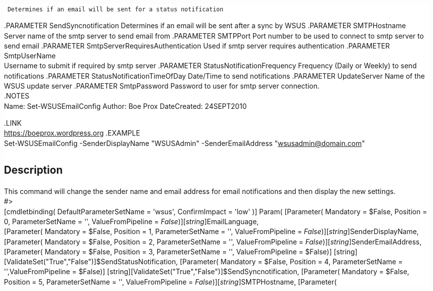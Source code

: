      Determines if an email will be sent for a status notification     
 .PARAMETER SendSyncnotification 
     Determines if an email will be sent after a sync by WSUS 
 .PARAMETER SMTPHostname 
     Server name of the smtp server to send email from 
 .PARAMETER SMTPPort 
     Port number to be used to connect to smtp server to send email 
 .PARAMETER SmtpServerRequiresAuthentication 
     Used if smtp server requires authentication 
 .PARAMETER SmtpUserName   
     Username to submit if required by smtp server 
 .PARAMETER StatusNotificationFrequency 
     Frequency (Daily or Weekly) to send notifications 
 .PARAMETER StatusNotificationTimeOfDay 
     Date/Time to send notifications 
 .PARAMETER UpdateServer 
     Name of the WSUS update server 
 .PARAMETER SmtpPassword 
     Password to user for smtp server connection.     
 .NOTES   
     Name: Set-WSUSEmailConfig 
     Author: Boe Prox 
     DateCreated: 24SEPT2010  
             
 .LINK   
     https://boeprox.wordpress.org 
 .EXAMPLE   
 Set-WSUSEmailConfig -SenderDisplayName "WSUSAdmin" -SenderEmailAddress "wsusadmin@domain.com" 
  
 Description 
 -----------   
 This command will change the sender name and email address for email notifications and then display the new settings.       
 #>  
 [cmdletbinding( 
     DefaultParameterSetName = 'wsus', 
     ConfirmImpact = 'low' 
 )] 
     Param( 
         [Parameter( 
             Mandatory = $False, Position = 0, 
             ParameterSetName = '', ValueFromPipeline = $False)] 
             [string]$EmailLanguage,                      
         [Parameter( 
             Mandatory = $False, Position = 1, 
             ParameterSetName = '', ValueFromPipeline = $False)] 
             [string]$SenderDisplayName,                           
         [Parameter( 
             Mandatory = $False, Position = 2, 
             ParameterSetName = '', ValueFromPipeline = $False)] 
             [string]$SenderEmailAddress,    
         [Parameter( 
             Mandatory = $False, Position = 3, 
             ParameterSetName = '', ValueFromPipeline = $False)] 
             [string][ValidateSet("True","False")]$SendStatusNotification, 
         [Parameter( 
             Mandatory = $False, Position = 4, 
             ParameterSetName = '',ValueFromPipeline = $False)] 
             [string][ValidateSet("True","False")]$SendSyncnotification, 
         [Parameter( 
             Mandatory = $False, Position = 5, 
             ParameterSetName = '', ValueFromPipeline = $False)] 
             [string]$SMTPHostname, 
         [Parameter( 